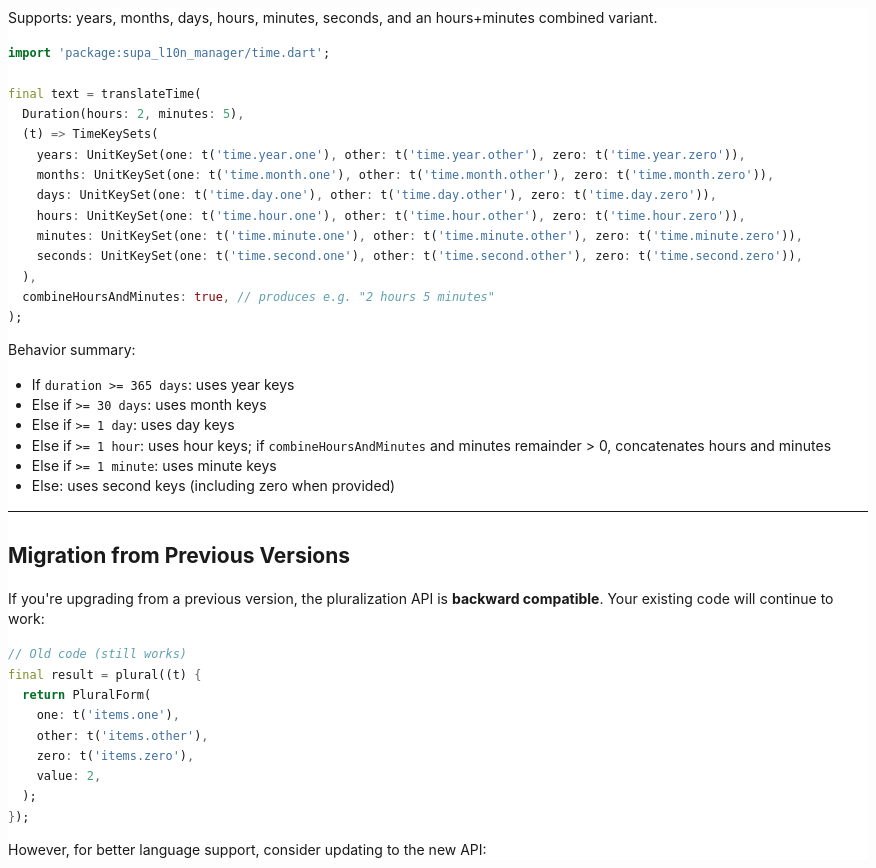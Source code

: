 Supports: years, months, days, hours, minutes, seconds, and an hours+minutes combined variant.

```dart
import 'package:supa_l10n_manager/time.dart';

final text = translateTime(
  Duration(hours: 2, minutes: 5),
  (t) => TimeKeySets(
    years: UnitKeySet(one: t('time.year.one'), other: t('time.year.other'), zero: t('time.year.zero')),
    months: UnitKeySet(one: t('time.month.one'), other: t('time.month.other'), zero: t('time.month.zero')),
    days: UnitKeySet(one: t('time.day.one'), other: t('time.day.other'), zero: t('time.day.zero')),
    hours: UnitKeySet(one: t('time.hour.one'), other: t('time.hour.other'), zero: t('time.hour.zero')),
    minutes: UnitKeySet(one: t('time.minute.one'), other: t('time.minute.other'), zero: t('time.minute.zero')),
    seconds: UnitKeySet(one: t('time.second.one'), other: t('time.second.other'), zero: t('time.second.zero')),
  ),
  combineHoursAndMinutes: true, // produces e.g. "2 hours 5 minutes"
);
```

Behavior summary:
- If `duration >= 365 days`: uses year keys
- Else if `>= 30 days`: uses month keys
- Else if `>= 1 day`: uses day keys
- Else if `>= 1 hour`: uses hour keys; if `combineHoursAndMinutes` and minutes remainder > 0, concatenates hours and minutes
- Else if `>= 1 minute`: uses minute keys
- Else: uses second keys (including zero when provided)

---

## Migration from Previous Versions

If you're upgrading from a previous version, the pluralization API is **backward compatible**. Your existing code will continue to work:

```dart
// Old code (still works)
final result = plural((t) {
  return PluralForm(
    one: t('items.one'),
    other: t('items.other'),
    zero: t('items.zero'),
    value: 2,
  );
});
```

However, for better language support, consider updating to the new API:

